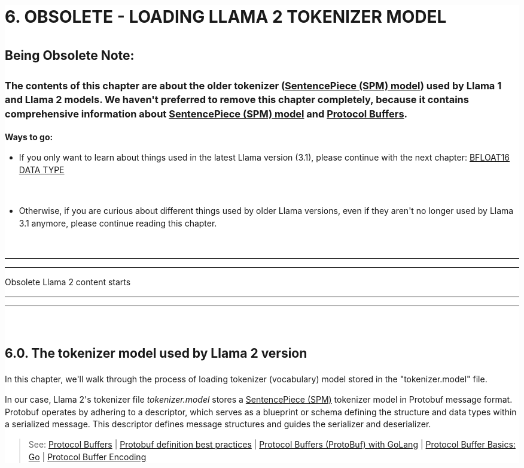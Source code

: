 # **6. OBSOLETE - LOADING LLAMA 2 TOKENIZER MODEL**

## **Being Obsolete Note:**

### The contents of this chapter are about the older tokenizer ([SentencePiece (SPM) model](https://github.com/google/sentencepiece)) used by Llama 1 and Llama 2 models. We haven't preferred to remove this chapter completely, because it contains comprehensive information about [SentencePiece (SPM) model](https://github.com/google/sentencepiece) and [Protocol Buffers](https://protobuf.dev/).

**Ways to go:**
<br>

* If you only want to learn about things used in the latest Llama version (3.1), please continue with the next chapter: [BFLOAT16 DATA TYPE](./07-BFLOAT16-DATA-TYPE.md)

<br>

* Otherwise, if you are curious about different things used by older Llama versions, even if they aren't no longer used by Llama 3.1 anymore, please continue reading this chapter.

<br>


---
---

Obsolete Llama 2 content starts

---
---

<br>


## **6.0. The tokenizer model used by Llama 2 version**

In this chapter, we'll walk through the process of loading tokenizer (vocabulary) model stored in the "tokenizer.model" file.

In our case, Llama 2's tokenizer file *tokenizer.model* stores a [SentencePiece (SPM)](https://github.com/google/sentencepiece) tokenizer model in Protobuf message format.<br>
Protobuf operates by adhering to a descriptor, which serves as a blueprint or schema defining the structure and data types within a serialized message. This descriptor defines message structures and guides the serializer and deserializer.

>See: [Protocol Buffers](https://protobuf.dev/) | [Protobuf definition best practices](https://medium.com/@akhaku/protobuf-definition-best-practices-87f281576f31) | [Protocol Buffers (ProtoBuf) with GoLang](https://medium.com/trendyol-tech/protocol-buffers-protobuf-with-golang-41d0d332745d) | [Protocol Buffer Basics: Go](https://protobuf.dev/getting-started/gotutorial) |  [Protocol Buffer Encoding](https://protobuf.dev/programming-guides/encoding)
